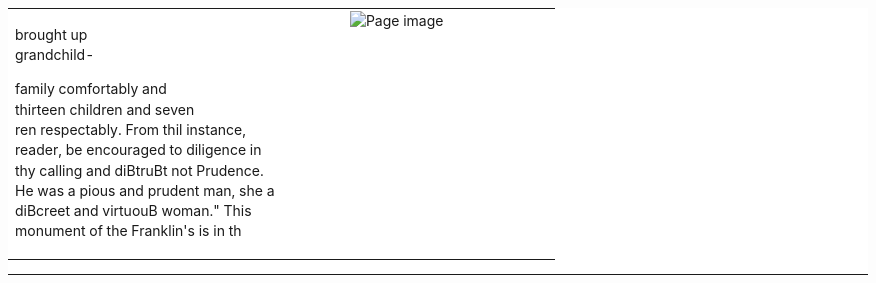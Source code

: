 <table style="width: 100%;"><tr><td style="width: 50%">

  
brought up  
grandchild-  
  
family comfortably and  
thirteen children and seven  
ren respectably. From thil instance,  
reader, be encouraged to diligence in  
thy calling and diBtruBt not Prudence.  
He was a pious and prudent man, she a  
diBcreet and virtuouB woman.&quot; This  
monument of the Franklin&#x27;s is in th
</td><td style="width: 50%; max-height: 75%; margin: auto; display: block;">
<img alt="Page image" src="https://chroniclingamerica.loc.gov/iiif/2/iahi_halston_ver01%2Fdata%2Fsn84038306%2F00415668594%2F1899041901%2F0073.jp2/pct:40.375196,48.115425,10.712187,3.454421/!600,600/0/default.jpg"/>
</td>
</tr></table>

---

